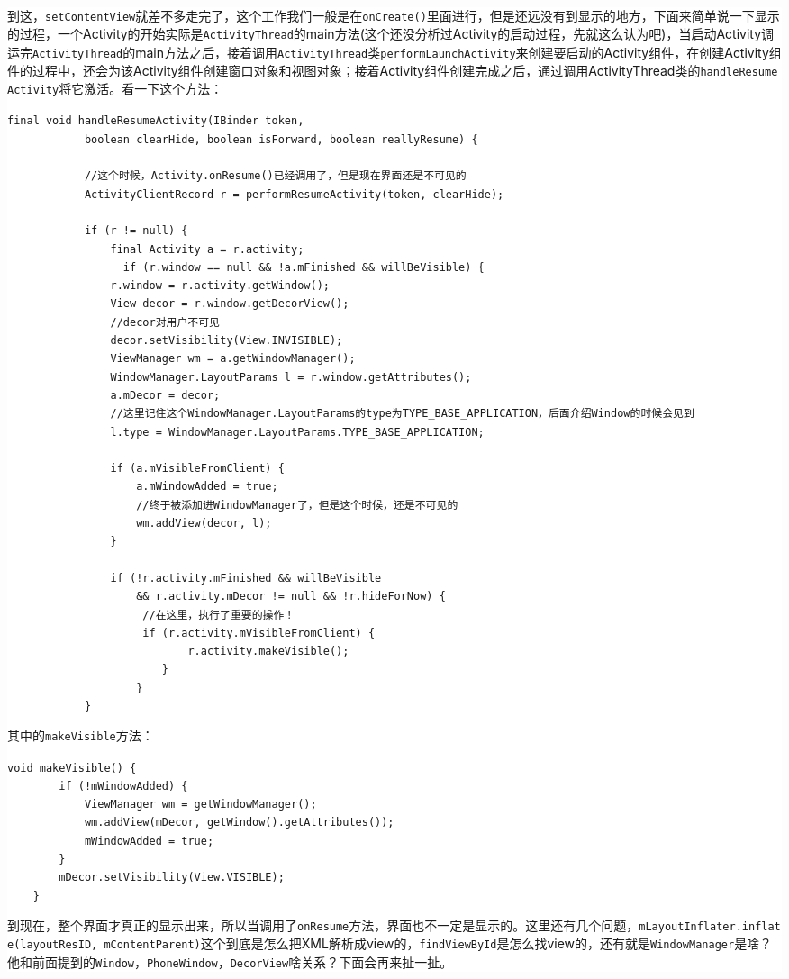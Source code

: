 到这，`setContentView`就差不多走完了，这个工作我们一般是在`onCreate()`里面进行，但是还远没有到显示的地方，下面来简单说一下显示的过程，一个Activity的开始实际是`ActivityThread`的main方法(这个还没分析过Activity的启动过程，先就这么认为吧)，当启动Activity调运完`ActivityThread`的main方法之后，接着调用`ActivityThread`类`performLaunchActivity`来创建要启动的Activity组件，在创建Activity组件的过程中，还会为该Activity组件创建窗口对象和视图对象；接着Activity组件创建完成之后，通过调用ActivityThread类的`handleResumeActivity`将它激活。看一下这个方法：

```
final void handleResumeActivity(IBinder token,
            boolean clearHide, boolean isForward, boolean reallyResume) {

            //这个时候，Activity.onResume()已经调用了，但是现在界面还是不可见的
            ActivityClientRecord r = performResumeActivity(token, clearHide);

            if (r != null) {
                final Activity a = r.activity;
                  if (r.window == null && !a.mFinished && willBeVisible) {
                r.window = r.activity.getWindow();
                View decor = r.window.getDecorView();
                //decor对用户不可见
                decor.setVisibility(View.INVISIBLE);
                ViewManager wm = a.getWindowManager();
                WindowManager.LayoutParams l = r.window.getAttributes();
                a.mDecor = decor;
                //这里记住这个WindowManager.LayoutParams的type为TYPE_BASE_APPLICATION，后面介绍Window的时候会见到
                l.type = WindowManager.LayoutParams.TYPE_BASE_APPLICATION;

                if (a.mVisibleFromClient) {
                    a.mWindowAdded = true;
                    //终于被添加进WindowManager了，但是这个时候，还是不可见的
                    wm.addView(decor, l);
                }

                if (!r.activity.mFinished && willBeVisible
                    && r.activity.mDecor != null && !r.hideForNow) {
                     //在这里，执行了重要的操作！
                     if (r.activity.mVisibleFromClient) {
                            r.activity.makeVisible();
                        }
                    }
            }
```
其中的`makeVisible`方法：

```
void makeVisible() {
        if (!mWindowAdded) {
            ViewManager wm = getWindowManager();
            wm.addView(mDecor, getWindow().getAttributes());
            mWindowAdded = true;
        }
        mDecor.setVisibility(View.VISIBLE);
    }
```
到现在，整个界面才真正的显示出来，所以当调用了`onResume`方法，界面也不一定是显示的。这里还有几个问题，`mLayoutInflater.inflate(layoutResID, mContentParent)`这个到底是怎么把XML解析成view的，`findViewById`是怎么找view的，还有就是`WindowManager`是啥？他和前面提到的`Window`，`PhoneWindow`，`DecorView`啥关系？下面会再来扯一扯。
